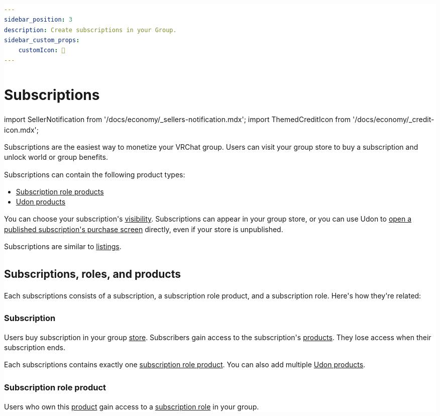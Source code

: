 ```yaml
---
sidebar_position: 3
description: Create subscriptions in your Group.
sidebar_custom_props:
    customIcon: 👛
---
```



# Subscriptions

import SellerNotification from '/docs/economy/_sellers-notification.mdx';
import ThemedCreditIcon from '/docs/economy/_credit-icon.mdx';

<SellerNotification/>

Subscriptions are the easiest way to monetize your VRChat group. Users can visit your group store to buy a subscription and unlock world or group benefits.

Subscriptions can contain the following product types:
- [Subscription role products](/economy/products/paid-role)
- [Udon products](/economy/products/udon)

You can choose your subscription's [visibility](#visibility). Subscriptions can appear in your group store, or you can use Udon to [open a published subscription's purchase screen](/economy/sdk/examples/open-listing) directly, even if your store is unpublished.

Subscriptions are similar to [listings](/economy/listings).

## Subscriptions, roles, and products

Each subscriptions consists of a subscription, a subscription role product, and a subscription role. Here's how they're related:

<Columns> 
<Column className='text--left'>

### Subscription

Users buy subscription in your group [store](/economy/store). Subscribers gain access to the subscription's [products](/economy/products/). They lose access when their subscription ends.

Each subscriptions contains exactly one [subscription role product](#subscription-role-product). You can also add multiple [Udon products](/economy/products/udon).



</Column>
<Column className='text--left'>

### Subscription role product

Users who own this [product](/economy/products/) gain access to a [subscription role](#subscription-role) in your group.
